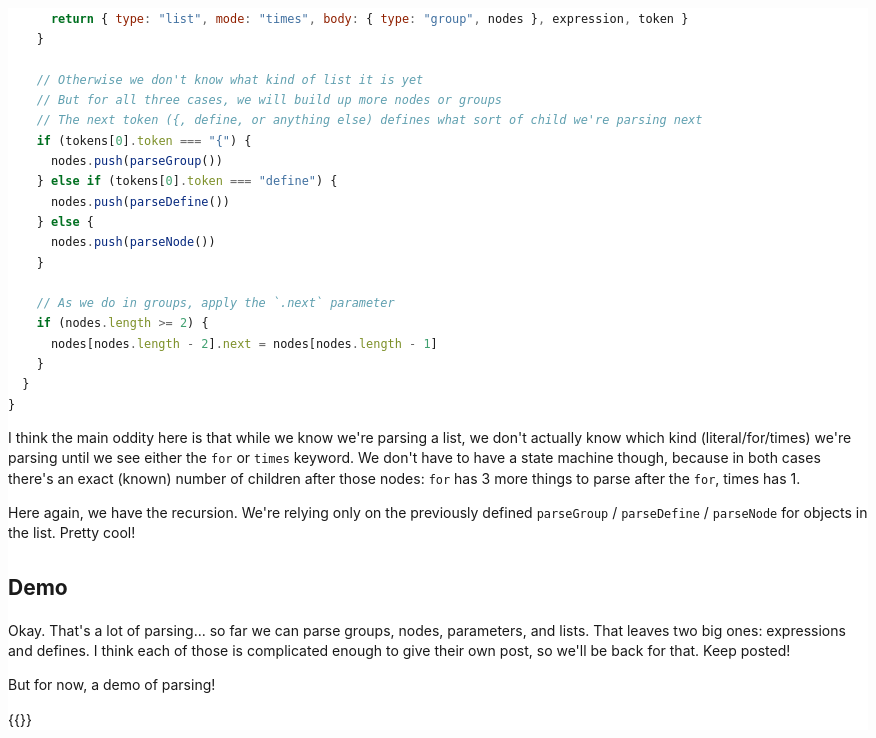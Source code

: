 ```javascript
      return { type: "list", mode: "times", body: { type: "group", nodes }, expression, token }
    }

    // Otherwise we don't know what kind of list it is yet
    // But for all three cases, we will build up more nodes or groups
    // The next token ({, define, or anything else) defines what sort of child we're parsing next
    if (tokens[0].token === "{") {
      nodes.push(parseGroup())
    } else if (tokens[0].token === "define") {
      nodes.push(parseDefine())
    } else {
      nodes.push(parseNode())
    }

    // As we do in groups, apply the `.next` parameter
    if (nodes.length >= 2) {
      nodes[nodes.length - 2].next = nodes[nodes.length - 1]
    }
  }
}
```

I think the main oddity here is that while we know we're parsing a list, we don't actually know which kind (literal/for/times) we're parsing until we see either the `for` or `times` keyword. We don't have to have a state machine though, because in both cases there's an exact (known) number of children after those nodes: `for` has 3 more things to parse after the `for`, times has 1. 

Here again, we have the recursion. We're relying only on the previously defined `parseGroup` / `parseDefine` / `parseNode` for objects in the list. Pretty cool!

## Demo

Okay. That's a lot of parsing... so far we can parse groups, nodes, parameters, and lists. That leaves two big ones: expressions and defines. I think each of those is complicated enough to give their own post, so we'll be back for that. Keep posted! 

But for now, a demo of parsing!

{{<html>}}
<script defer type="module">
import lex from '/embeds/runelang/runelang/lexer.js'
import parse from '/embeds/runelang/runelang/parser.js'
import logging from '/embeds/runelang/lib/logging.js'

const log = logging.get("system")

let elInput = document.querySelector('[data-input]')
let elOutput = document.querySelector('[data-output]')
let elLog = document.querySelector('[data-log]')

elInput.value = `
rune { 
  radial(scale: 0.5) [
    star(n)
    for n in 2..6
  ]
}
`
